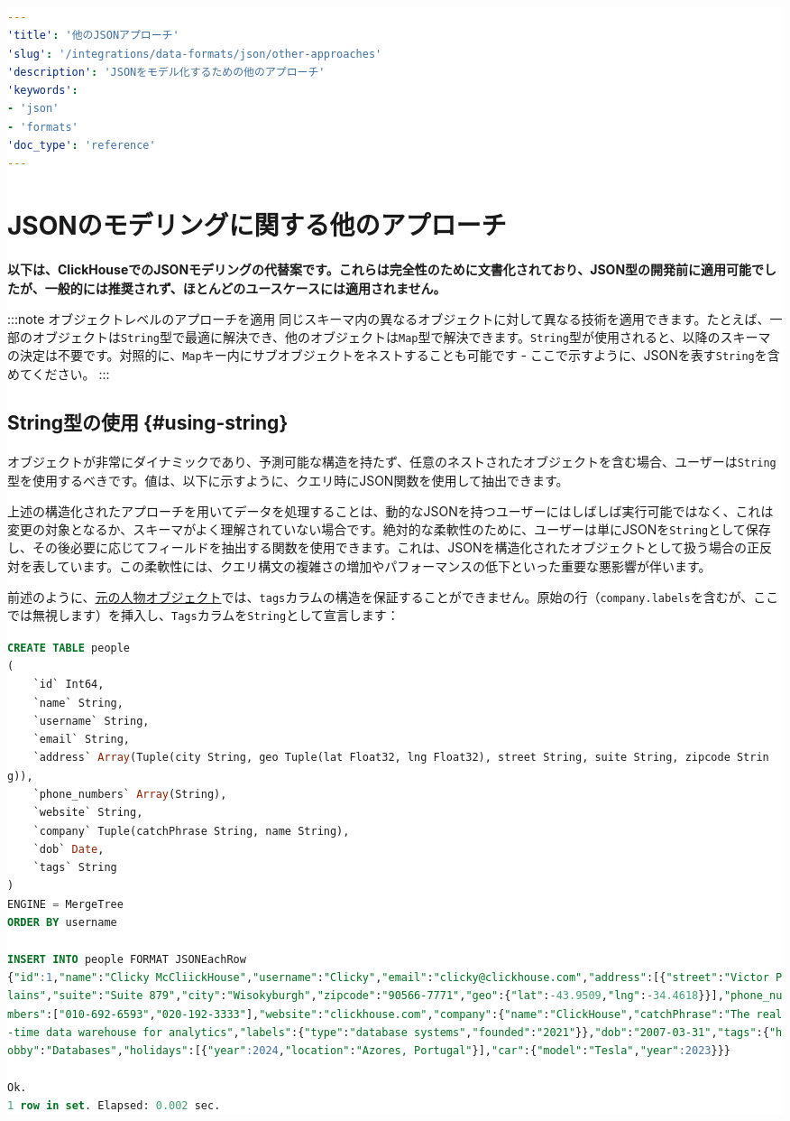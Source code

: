 ```yaml
---
'title': '他のJSONアプローチ'
'slug': '/integrations/data-formats/json/other-approaches'
'description': 'JSONをモデル化するための他のアプローチ'
'keywords':
- 'json'
- 'formats'
'doc_type': 'reference'
---
```



# JSONのモデリングに関する他のアプローチ

**以下は、ClickHouseでのJSONモデリングの代替案です。これらは完全性のために文書化されており、JSON型の開発前に適用可能でしたが、一般的には推奨されず、ほとんどのユースケースには適用されません。**

:::note オブジェクトレベルのアプローチを適用
同じスキーマ内の異なるオブジェクトに対して異なる技術を適用できます。たとえば、一部のオブジェクトは`String`型で最適に解決でき、他のオブジェクトは`Map`型で解決できます。`String`型が使用されると、以降のスキーマの決定は不要です。対照的に、`Map`キー内にサブオブジェクトをネストすることも可能です - ここで示すように、JSONを表す`String`を含めてください。
:::

## String型の使用 {#using-string}

オブジェクトが非常にダイナミックであり、予測可能な構造を持たず、任意のネストされたオブジェクトを含む場合、ユーザーは`String`型を使用するべきです。値は、以下に示すように、クエリ時にJSON関数を使用して抽出できます。

上述の構造化されたアプローチを用いてデータを処理することは、動的なJSONを持つユーザーにはしばしば実行可能ではなく、これは変更の対象となるか、スキーマがよく理解されていない場合です。絶対的な柔軟性のために、ユーザーは単にJSONを`String`として保存し、その後必要に応じてフィールドを抽出する関数を使用できます。これは、JSONを構造化されたオブジェクトとして扱う場合の正反対を表しています。この柔軟性には、クエリ構文の複雑さの増加やパフォーマンスの低下といった重要な悪影響が伴います。

前述のように、[元の人物オブジェクト](/integrations/data-formats/json/schema#static-vs-dynamic-json)では、`tags`カラムの構造を保証することができません。原始の行（`company.labels`を含むが、ここでは無視します）を挿入し、`Tags`カラムを`String`として宣言します：

```sql
CREATE TABLE people
(
    `id` Int64,
    `name` String,
    `username` String,
    `email` String,
    `address` Array(Tuple(city String, geo Tuple(lat Float32, lng Float32), street String, suite String, zipcode String)),
    `phone_numbers` Array(String),
    `website` String,
    `company` Tuple(catchPhrase String, name String),
    `dob` Date,
    `tags` String
)
ENGINE = MergeTree
ORDER BY username

INSERT INTO people FORMAT JSONEachRow
{"id":1,"name":"Clicky McCliickHouse","username":"Clicky","email":"clicky@clickhouse.com","address":[{"street":"Victor Plains","suite":"Suite 879","city":"Wisokyburgh","zipcode":"90566-7771","geo":{"lat":-43.9509,"lng":-34.4618}}],"phone_numbers":["010-692-6593","020-192-3333"],"website":"clickhouse.com","company":{"name":"ClickHouse","catchPhrase":"The real-time data warehouse for analytics","labels":{"type":"database systems","founded":"2021"}},"dob":"2007-03-31","tags":{"hobby":"Databases","holidays":[{"year":2024,"location":"Azores, Portugal"}],"car":{"model":"Tesla","year":2023}}}

Ok.
1 row in set. Elapsed: 0.002 sec.
```
